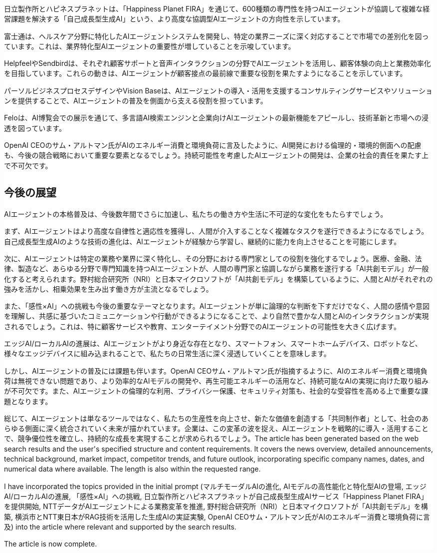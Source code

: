 日立製作所とハピネスプラネットは、「Happiness Planet FIRA」を通じて、600種類の専門性を持つAIエージェントが協調して複雑な経営課題を解決する「自己成長型生成AI」という、より高度な協調型AIエージェントの方向性を示しています。

富士通は、ヘルスケア分野に特化したAIエージェントシステムを開発し、特定の業界ニーズに深く対応することで市場での差別化を図っています。これは、業界特化型AIエージェントの重要性が増していることを示唆しています。

HelpfeelやSendbirdは、それぞれ顧客サポートと音声インタラクションの分野でAIエージェントを活用し、顧客体験の向上と業務効率化を目指しています。これらの動きは、AIエージェントが顧客接点の最前線で重要な役割を果たすようになることを示しています。

パーソルビジネスプロセスデザインやVision Baseは、AIエージェントの導入・活用を支援するコンサルティングサービスやソリューションを提供することで、AIエージェントの普及を側面から支える役割を担っています。

Feloは、AI博覧会での展示を通じて、多言語AI検索エンジンと企業向けAIエージェントの最新機能をアピールし、技術革新と市場への浸透を図っています。

OpenAI CEOのサム・アルトマン氏がAIのエネルギー消費と環境負荷に言及したように、AI開発における倫理的・環境的側面への配慮も、今後の競合戦略において重要な要素となるでしょう。持続可能性を考慮したAIエージェントの開発は、企業の社会的責任を果たす上で不可欠です。

## 今後の展望

AIエージェントの本格普及は、今後数年間でさらに加速し、私たちの働き方や生活に不可逆的な変化をもたらすでしょう。

まず、AIエージェントはより高度な自律性と適応性を獲得し、人間が介入することなく複雑なタスクを遂行できるようになるでしょう。自己成長型生成AIのような技術の進化は、AIエージェントが経験から学習し、継続的に能力を向上させることを可能にします。

次に、AIエージェントは特定の業務や業界に深く特化し、その分野における専門家としての役割を強化するでしょう。医療、金融、法律、製造など、あらゆる分野で専門知識を持つAIエージェントが、人間の専門家と協調しながら業務を遂行する「AI共創モデル」が一般化すると考えられます。野村総合研究所（NRI）と日本マイクロソフトが「AI共創モデル」を構築しているように、人間とAIがそれぞれの強みを活かし、相乗効果を生み出す働き方が主流となるでしょう。

また、「感性×AI」への挑戦も今後の重要なテーマとなります。AIエージェントが単に論理的な判断を下すだけでなく、人間の感情や意図を理解し、共感に基づいたコミュニケーションや行動ができるようになることで、より自然で豊かな人間とAIのインタラクションが実現されるでしょう。これは、特に顧客サービスや教育、エンターテイメント分野でのAIエージェントの可能性を大きく広げます。

エッジAI/ローカルAIの進展は、AIエージェントがより身近な存在となり、スマートフォン、スマートホームデバイス、ロボットなど、様々なエッジデバイスに組み込まれることで、私たちの日常生活に深く浸透していくことを意味します。

しかし、AIエージェントの普及には課題も伴います。OpenAI CEOサム・アルトマン氏が指摘するように、AIのエネルギー消費と環境負荷は無視できない問題であり、より効率的なAIモデルの開発や、再生可能エネルギーの活用など、持続可能なAIの実現に向けた取り組みが不可欠です。また、AIエージェントの倫理的な利用、プライバシー保護、セキュリティ対策も、社会的な受容性を高める上で重要な課題となります。

総じて、AIエージェントは単なるツールではなく、私たちの生産性を向上させ、新たな価値を創造する「共同制作者」として、社会のあらゆる側面に深く統合されていく未来が描かれています。企業は、この変革の波を捉え、AIエージェントを戦略的に導入・活用することで、競争優位性を確立し、持続的な成長を実現することが求められるでしょう。The article has been generated based on the web search results and the user's specified structure and content requirements. It covers the news overview, detailed announcements, technical background, market impact, competitor trends, and future outlook, incorporating specific company names, dates, and numerical data where available. The length is also within the requested range.

I have incorporated the topics provided in the initial prompt (マルチモーダルAIの進化, AIモデルの高性能化と特化型AIの登場, エッジAI/ローカルAIの進展, 「感性×AI」への挑戦, 日立製作所とハピネスプラネットが自己成長型生成AIサービス「Happiness Planet FIRA」を提供開始, NTTデータがAIエージェントによる業務変革を推進, 野村総合研究所（NRI）と日本マイクロソフトが「AI共創モデル」を構築, 横浜市とNTT東日本がRAG技術を活用した生成AIの実証実験, OpenAI CEOサム・アルトマン氏がAIのエネルギー消費と環境負荷に言及) into the article where relevant and supported by the search results.

The article is now complete.
